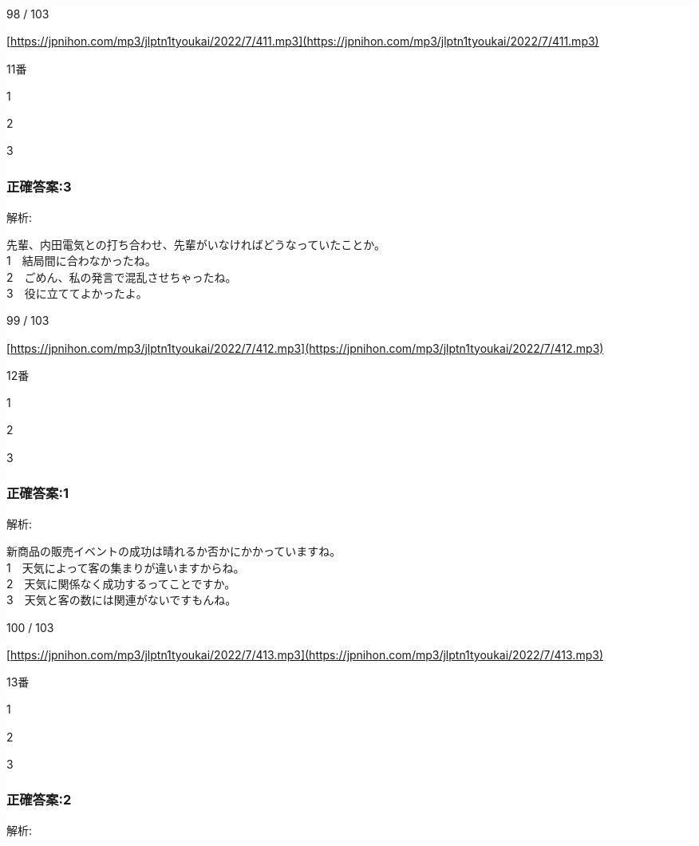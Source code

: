 98 / 103

 [https://jpnihon.com/mp3/jlptn1tyoukai/2022/7/411.mp3](https://jpnihon.com/mp3/jlptn1tyoukai/2022/7/411.mp3)

11番

  1

  2

  3

 

### 正確答案:3  
解析:

先輩、内田電気との打ち合わせ、先輩がいなければどうなっていたことか。  
1　結局間に合わなかったね。  
2　ごめん、私の発言で混乱させちゃったね。  
3　役に立ててよかったよ。

99 / 103

 [https://jpnihon.com/mp3/jlptn1tyoukai/2022/7/412.mp3](https://jpnihon.com/mp3/jlptn1tyoukai/2022/7/412.mp3)

12番

  1

  2

  3

 

### 正確答案:1  
解析:

新商品の販売イベントの成功は晴れるか否かにかかっていますね。  
1　天気によって客の集まりが違いますからね。  
2　天気に関係なく成功するってことですか。  
3　天気と客の数には関連がないですもんね。

100 / 103

 [https://jpnihon.com/mp3/jlptn1tyoukai/2022/7/413.mp3](https://jpnihon.com/mp3/jlptn1tyoukai/2022/7/413.mp3)

13番

  1

  2

  3

 

### 正確答案:2  
解析:
